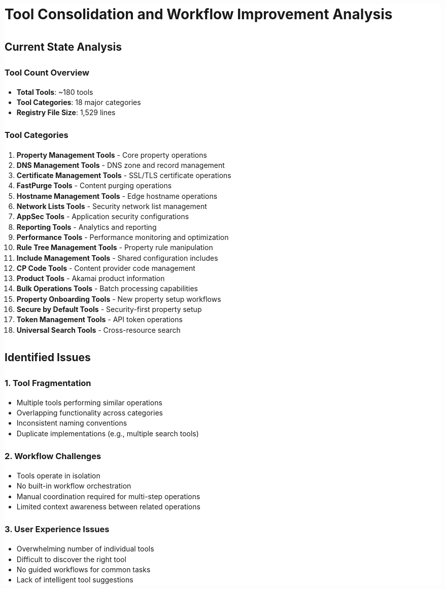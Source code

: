 # Tool Consolidation and Workflow Improvement Analysis

## Current State Analysis

### Tool Count Overview
- **Total Tools**: ~180 tools
- **Tool Categories**: 18 major categories
- **Registry File Size**: 1,529 lines

### Tool Categories
1. **Property Management Tools** - Core property operations
2. **DNS Management Tools** - DNS zone and record management
3. **Certificate Management Tools** - SSL/TLS certificate operations
4. **FastPurge Tools** - Content purging operations
5. **Hostname Management Tools** - Edge hostname operations
6. **Network Lists Tools** - Security network list management
7. **AppSec Tools** - Application security configurations
8. **Reporting Tools** - Analytics and reporting
9. **Performance Tools** - Performance monitoring and optimization
10. **Rule Tree Management Tools** - Property rule manipulation
11. **Include Management Tools** - Shared configuration includes
12. **CP Code Tools** - Content provider code management
13. **Product Tools** - Akamai product information
14. **Bulk Operations Tools** - Batch processing capabilities
15. **Property Onboarding Tools** - New property setup workflows
16. **Secure by Default Tools** - Security-first property setup
17. **Token Management Tools** - API token operations
18. **Universal Search Tools** - Cross-resource search

## Identified Issues

### 1. Tool Fragmentation
- Multiple tools performing similar operations
- Overlapping functionality across categories
- Inconsistent naming conventions
- Duplicate implementations (e.g., multiple search tools)

### 2. Workflow Challenges
- Tools operate in isolation
- No built-in workflow orchestration
- Manual coordination required for multi-step operations
- Limited context awareness between related operations

### 3. User Experience Issues
- Overwhelming number of individual tools
- Difficult to discover the right tool
- No guided workflows for common tasks
- Lack of intelligent tool suggestions
